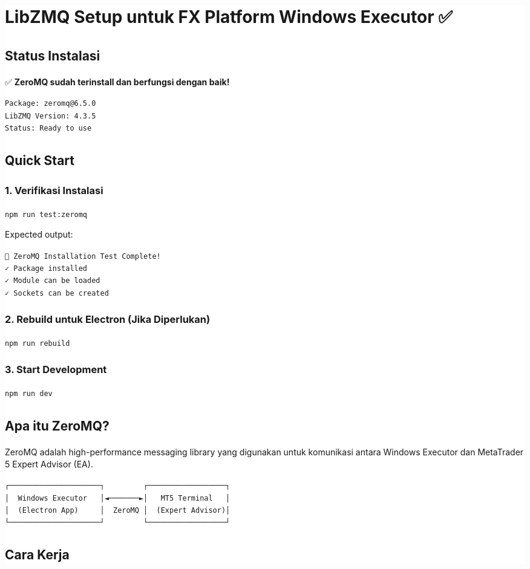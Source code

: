 # LibZMQ Setup untuk FX Platform Windows Executor ✅

## Status Instalasi

✅ **ZeroMQ sudah terinstall dan berfungsi dengan baik!**

```bash
Package: zeromq@6.5.0
LibZMQ Version: 4.3.5
Status: Ready to use
```

## Quick Start

### 1. Verifikasi Instalasi

```bash
npm run test:zeromq
```

Expected output:
```
🎉 ZeroMQ Installation Test Complete!
✓ Package installed
✓ Module can be loaded
✓ Sockets can be created
```

### 2. Rebuild untuk Electron (Jika Diperlukan)

```bash
npm run rebuild
```

### 3. Start Development

```bash
npm run dev
```

## Apa itu ZeroMQ?

ZeroMQ adalah high-performance messaging library yang digunakan untuk komunikasi antara Windows Executor dan MetaTrader 5 Expert Advisor (EA).

```
┌─────────────────────┐         ┌──────────────────┐
│  Windows Executor   │◄───────►│   MT5 Terminal   │
│  (Electron App)     │  ZeroMQ │  (Expert Advisor)│
└─────────────────────┘         └──────────────────┘
```

## Cara Kerja
